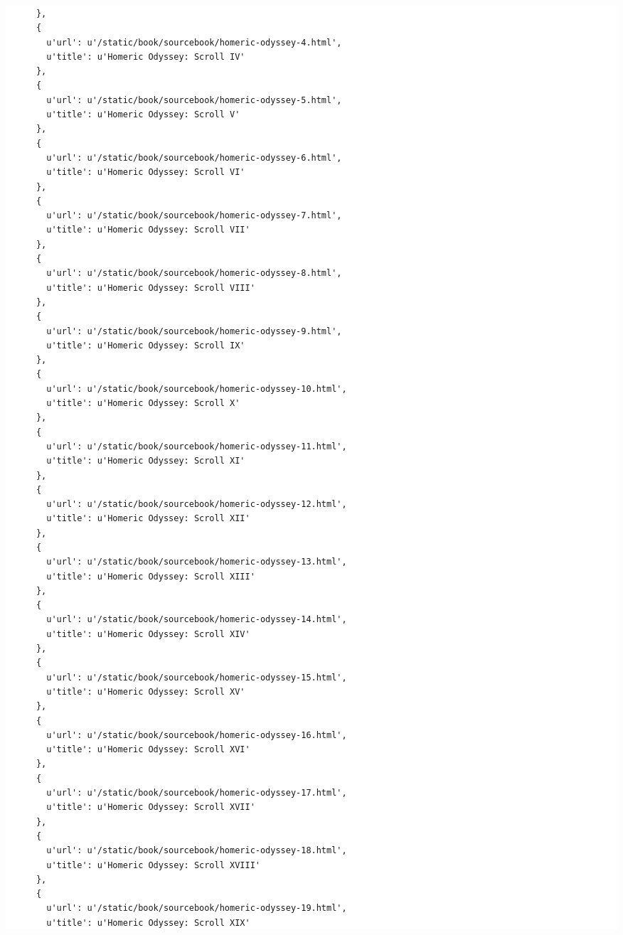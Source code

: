           },
          {
            u'url': u'/static/book/sourcebook/homeric-odyssey-4.html',
            u'title': u'Homeric Odyssey: Scroll IV'
          },
          {
            u'url': u'/static/book/sourcebook/homeric-odyssey-5.html',
            u'title': u'Homeric Odyssey: Scroll V'
          },
          {
            u'url': u'/static/book/sourcebook/homeric-odyssey-6.html',
            u'title': u'Homeric Odyssey: Scroll VI'
          },
          {
            u'url': u'/static/book/sourcebook/homeric-odyssey-7.html',
            u'title': u'Homeric Odyssey: Scroll VII'
          },
          {
            u'url': u'/static/book/sourcebook/homeric-odyssey-8.html',
            u'title': u'Homeric Odyssey: Scroll VIII'
          },
          {
            u'url': u'/static/book/sourcebook/homeric-odyssey-9.html',
            u'title': u'Homeric Odyssey: Scroll IX'
          },
          {
            u'url': u'/static/book/sourcebook/homeric-odyssey-10.html',
            u'title': u'Homeric Odyssey: Scroll X'
          },
          {
            u'url': u'/static/book/sourcebook/homeric-odyssey-11.html',
            u'title': u'Homeric Odyssey: Scroll XI'
          },
          {
            u'url': u'/static/book/sourcebook/homeric-odyssey-12.html',
            u'title': u'Homeric Odyssey: Scroll XII'
          },
          {
            u'url': u'/static/book/sourcebook/homeric-odyssey-13.html',
            u'title': u'Homeric Odyssey: Scroll XIII'
          },
          {
            u'url': u'/static/book/sourcebook/homeric-odyssey-14.html',
            u'title': u'Homeric Odyssey: Scroll XIV'
          },
          {
            u'url': u'/static/book/sourcebook/homeric-odyssey-15.html',
            u'title': u'Homeric Odyssey: Scroll XV'
          },
          {
            u'url': u'/static/book/sourcebook/homeric-odyssey-16.html',
            u'title': u'Homeric Odyssey: Scroll XVI'
          },
          {
            u'url': u'/static/book/sourcebook/homeric-odyssey-17.html',
            u'title': u'Homeric Odyssey: Scroll XVII'
          },
          {
            u'url': u'/static/book/sourcebook/homeric-odyssey-18.html',
            u'title': u'Homeric Odyssey: Scroll XVIII'
          },
          {
            u'url': u'/static/book/sourcebook/homeric-odyssey-19.html',
            u'title': u'Homeric Odyssey: Scroll XIX'